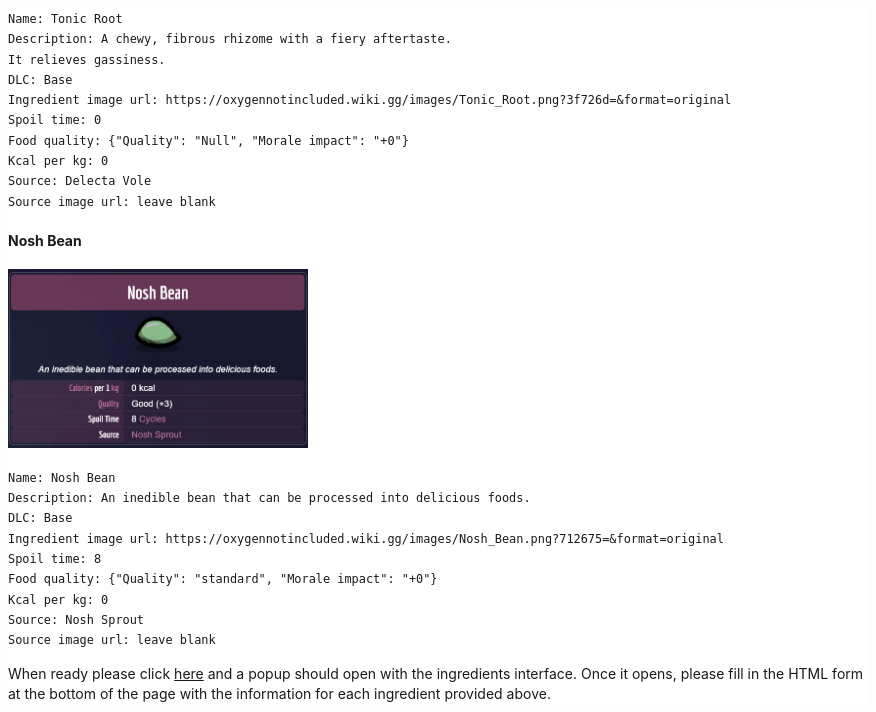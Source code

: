 ```
Name: Tonic Root
Description: A chewy, fibrous rhizome with a fiery aftertaste.
It relieves gassiness.
DLC: Base
Ingredient image url: https://oxygennotincluded.wiki.gg/images/Tonic_Root.png?3f726d=&format=original
Spoil time: 0
Food quality: {"Quality": "Null", "Morale impact": "+0"}
Kcal per kg: 0
Source: Delecta Vole
Source image url: leave blank
```

#### Nosh Bean
<img src="/projects/oni-recipes-api/assets/Nosh-Bean.png" alt="Picture of Nosh bean" width="300">

```
Name: Nosh Bean
Description: An inedible bean that can be processed into delicious foods.
DLC: Base
Ingredient image url: https://oxygennotincluded.wiki.gg/images/Nosh_Bean.png?712675=&format=original
Spoil time: 8
Food quality: {"Quality": "standard", "Morale impact": "+0"}
Kcal per kg: 0
Source: Nosh Sprout
Source image url: leave blank
```

When ready please click <a href="https://oni-recipe-api-v3.onrender.com/v3/ingredients/" target="_blank">here</a> and a popup should open with the ingredients interface.
Once it opens, please fill in the HTML form at the bottom of the page with the information for each ingredient provided above.
